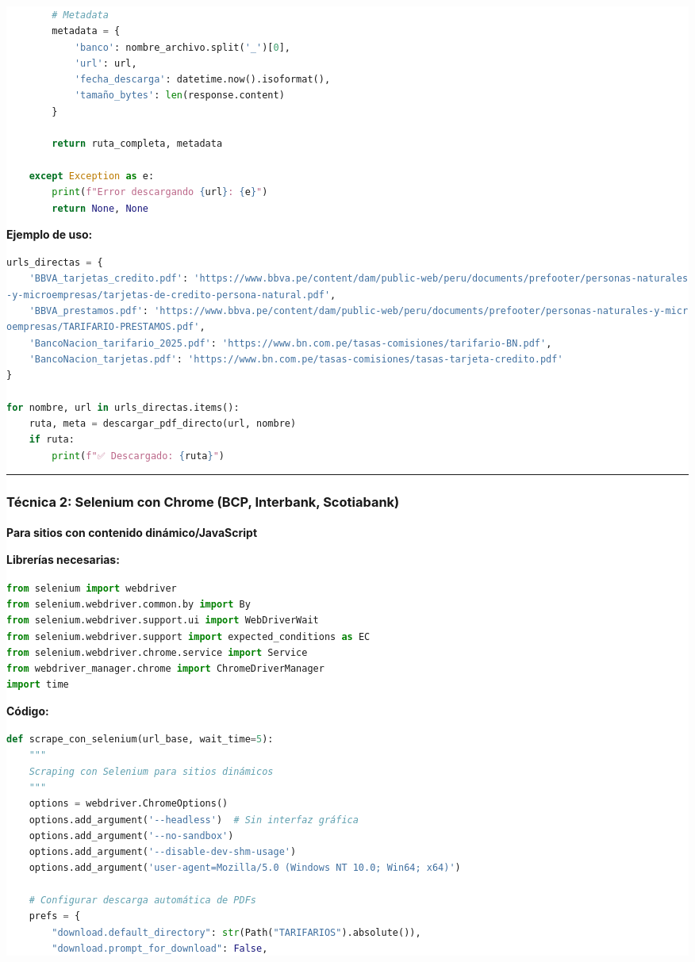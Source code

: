 ```python
        # Metadata
        metadata = {
            'banco': nombre_archivo.split('_')[0],
            'url': url,
            'fecha_descarga': datetime.now().isoformat(),
            'tamaño_bytes': len(response.content)
        }

        return ruta_completa, metadata

    except Exception as e:
        print(f"Error descargando {url}: {e}")
        return None, None
```

**Ejemplo de uso:**
```python
urls_directas = {
    'BBVA_tarjetas_credito.pdf': 'https://www.bbva.pe/content/dam/public-web/peru/documents/prefooter/personas-naturales-y-microempresas/tarjetas-de-credito-persona-natural.pdf',
    'BBVA_prestamos.pdf': 'https://www.bbva.pe/content/dam/public-web/peru/documents/prefooter/personas-naturales-y-microempresas/TARIFARIO-PRESTAMOS.pdf',
    'BancoNacion_tarifario_2025.pdf': 'https://www.bn.com.pe/tasas-comisiones/tarifario-BN.pdf',
    'BancoNacion_tarjetas.pdf': 'https://www.bn.com.pe/tasas-comisiones/tasas-tarjeta-credito.pdf'
}

for nombre, url in urls_directas.items():
    ruta, meta = descargar_pdf_directo(url, nombre)
    if ruta:
        print(f"✅ Descargado: {ruta}")
```

---

### Técnica 2: Selenium con Chrome (BCP, Interbank, Scotiabank)

**Para sitios con contenido dinámico/JavaScript**

**Librerías necesarias:**
```python
from selenium import webdriver
from selenium.webdriver.common.by import By
from selenium.webdriver.support.ui import WebDriverWait
from selenium.webdriver.support import expected_conditions as EC
from selenium.webdriver.chrome.service import Service
from webdriver_manager.chrome import ChromeDriverManager
import time
```

**Código:**
```python
def scrape_con_selenium(url_base, wait_time=5):
    """
    Scraping con Selenium para sitios dinámicos
    """
    options = webdriver.ChromeOptions()
    options.add_argument('--headless')  # Sin interfaz gráfica
    options.add_argument('--no-sandbox')
    options.add_argument('--disable-dev-shm-usage')
    options.add_argument('user-agent=Mozilla/5.0 (Windows NT 10.0; Win64; x64)')

    # Configurar descarga automática de PDFs
    prefs = {
        "download.default_directory": str(Path("TARIFARIOS").absolute()),
        "download.prompt_for_download": False,
```